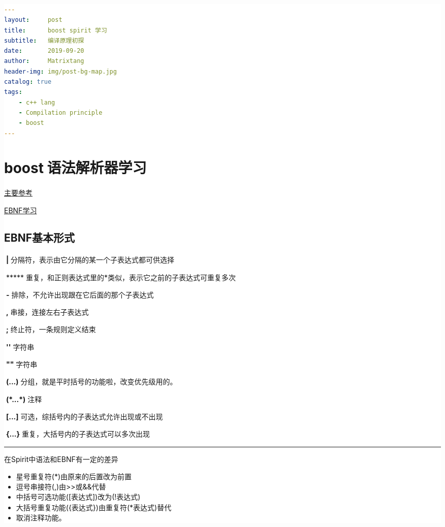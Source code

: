 ```yaml
---
layout:     post
title:      boost spirit 学习
subtitle:   编译原理初探
date:       2019-09-20
author:     Matrixtang
header-img: img/post-bg-map.jpg
catalog: true
tags:
    - c++ lang
    - Compilation principle
    - boost
---
```


# boost 语法解析器学习

[主要参考](https://www.cnblogs.com/xueyoo/p/4815448.html)

[EBNF学习](http://www.garshol.priv.no/download/text/bnf.html#id1.2.)

## EBNF基本形式

​      **|**   分隔符，表示由它分隔的某一个子表达式都可供选择

​     *****  重复，和正则表达式里的*类似，表示它之前的子表达式可重复多次

​     **-**   排除，不允许出现跟在它后面的那个子表达式

​     **,**   串接，连接左右子表达式

​     **;**   终止符，一条规则定义结束

​     **''**  字符串

​     **""**  字符串

​     **(...)**  分组，就是平时括号的功能啦，改变优先级用的。

​     **(\*...*)** 注释

​     **[...]**  可选，综括号内的子表达式允许出现或不出现

​     **{...}**  重复，大括号内的子表达式可以多次出现



-------



在Spirit中语法和EBNF有一定的差异

- 星号重复符(*)由原来的后置改为前置
- 逗号串接符(,)由>>或&&代替
- 中括号可选功能([表达式])改为(!表达式)
- 大括号重复功能({表达式})由重复符(*表达式)替代
- 取消注释功能。
